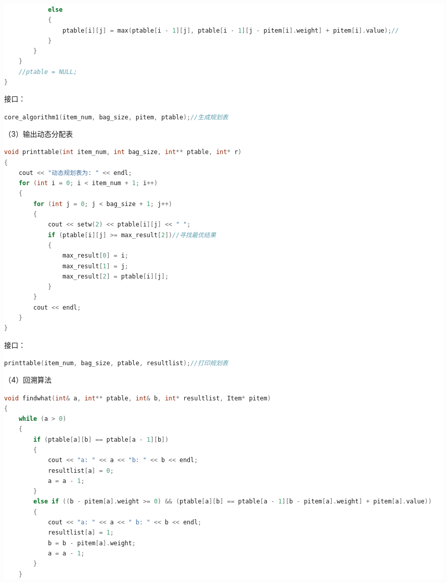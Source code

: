 ```c++
			else
			{
				ptable[i][j] = max(ptable[i - 1][j], ptable[i - 1][j - pitem[i].weight] + pitem[i].value);//
			}
		}
	}
	//ptable = NULL;
}
```

接口：

```c++
core_algorithm1(item_num, bag_size, pitem, ptable);//生成规划表
```

（3）输出动态分配表

```c++
void printtable(int item_num, int bag_size, int** ptable, int* r)
{
	cout << "动态规划表为: " << endl;
	for (int i = 0; i < item_num + 1; i++)
	{
		for (int j = 0; j < bag_size + 1; j++)
		{
			cout << setw(2) << ptable[i][j] << " ";
			if (ptable[i][j] >= max_result[2])//寻找最优结果
			{
				max_result[0] = i;
				max_result[1] = j;
				max_result[2] = ptable[i][j];
			}
		}
		cout << endl;
	}
}
```

接口：

```c++
printtable(item_num, bag_size, ptable, resultlist);//打印规划表
```

（4）回溯算法

```c++
void findwhat(int& a, int** ptable, int& b, int* resultlist, Item* pitem)
{
	while (a > 0)
	{
		if (ptable[a][b] == ptable[a - 1][b])
		{
			cout << "a: " << a << "b: " << b << endl;
			resultlist[a] = 0;
			a = a - 1;
		}
		else if ((b - pitem[a].weight >= 0) && (ptable[a][b] == ptable[a - 1][b - pitem[a].weight] + pitem[a].value))
		{
			cout << "a: " << a << " b: " << b << endl;
			resultlist[a] = 1;
			b = b - pitem[a].weight;
			a = a - 1;
		}
	}
```